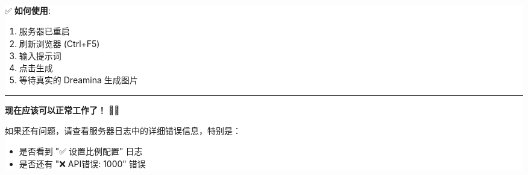 ✅ **如何使用**:
1. 服务器已重启
2. 刷新浏览器 (Ctrl+F5)
3. 输入提示词
4. 点击生成
5. 等待真实的 Dreamina 生成图片

---

**现在应该可以正常工作了！** 🎉✨

如果还有问题，请查看服务器日志中的详细错误信息，特别是：
- 是否看到 "✅ 设置比例配置" 日志
- 是否还有 "❌ API错误: 1000" 错误

